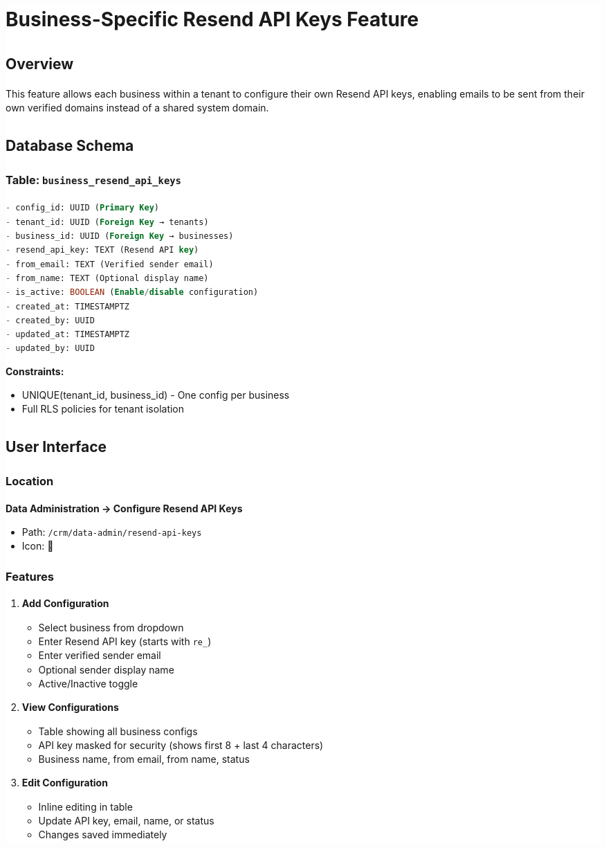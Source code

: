 # Business-Specific Resend API Keys Feature

## Overview
This feature allows each business within a tenant to configure their own Resend API keys, enabling emails to be sent from their own verified domains instead of a shared system domain.

## Database Schema

### Table: `business_resend_api_keys`
```sql
- config_id: UUID (Primary Key)
- tenant_id: UUID (Foreign Key → tenants)
- business_id: UUID (Foreign Key → businesses)
- resend_api_key: TEXT (Resend API key)
- from_email: TEXT (Verified sender email)
- from_name: TEXT (Optional display name)
- is_active: BOOLEAN (Enable/disable configuration)
- created_at: TIMESTAMPTZ
- created_by: UUID
- updated_at: TIMESTAMPTZ
- updated_by: UUID
```

**Constraints:**
- UNIQUE(tenant_id, business_id) - One config per business
- Full RLS policies for tenant isolation

## User Interface

### Location
**Data Administration → Configure Resend API Keys**
- Path: `/crm/data-admin/resend-api-keys`
- Icon: 🔑

### Features
1. **Add Configuration**
   - Select business from dropdown
   - Enter Resend API key (starts with `re_`)
   - Enter verified sender email
   - Optional sender display name
   - Active/Inactive toggle

2. **View Configurations**
   - Table showing all business configs
   - API key masked for security (shows first 8 + last 4 characters)
   - Business name, from email, from name, status

3. **Edit Configuration**
   - Inline editing in table
   - Update API key, email, name, or status
   - Changes saved immediately
